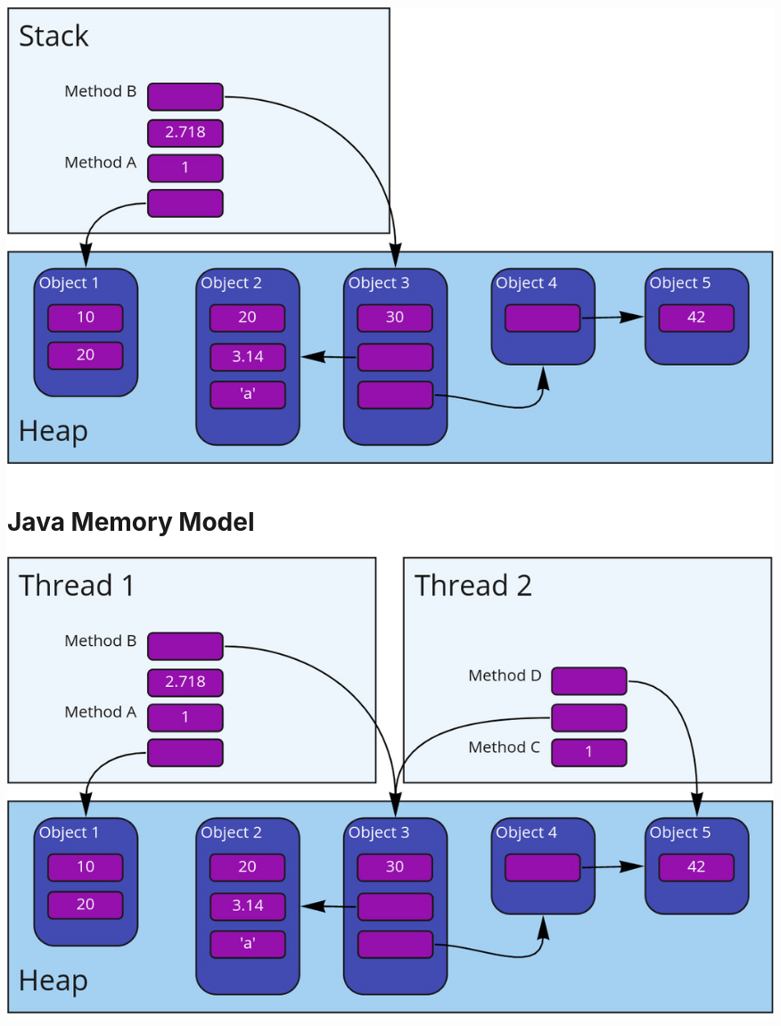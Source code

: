 ![](images/02-fp-with-scala/java-memory-model.jpg)

# Java Memory Model

![](images/02-fp-with-scala/java-memory-model-multithreaded.jpg)
